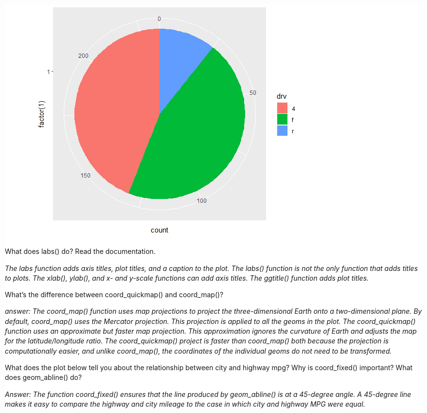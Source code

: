 ![](R_DS_Ex_Ch03_files/figure-gfm/unnamed-chunk-42-1.png)

What does labs() do? Read the documentation.

*The labs function adds axis titles, plot titles, and a caption to the
plot.* *The labs() function is not the only function that adds titles to
plots. The xlab(), ylab(), and x- and y-scale functions can add axis
titles. The ggtitle() function adds plot titles.*

What’s the difference between coord\_quickmap() and coord\_map()?

*answer: The coord\_map() function uses map projections to project the
three-dimensional Earth onto a two-dimensional plane. By default,
coord\_map() uses the Mercator projection. This projection is applied to
all the geoms in the plot. The coord\_quickmap() function uses an
approximate but faster map projection. This approximation ignores the
curvature of Earth and adjusts the map for the latitude/longitude ratio.
The coord\_quickmap() project is faster than coord\_map() both because
the projection is computationally easier, and unlike coord\_map(), the
coordinates of the individual geoms do not need to be transformed.*

What does the plot below tell you about the relationship between city
and highway mpg? Why is coord\_fixed() important? What does
geom\_abline() do?

*Answer: The function coord\_fixed() ensures that the line produced by
geom\_abline() is at a 45-degree angle. A 45-degree line makes it easy
to compare the highway and city mileage to the case in which city and
highway MPG were equal.*
